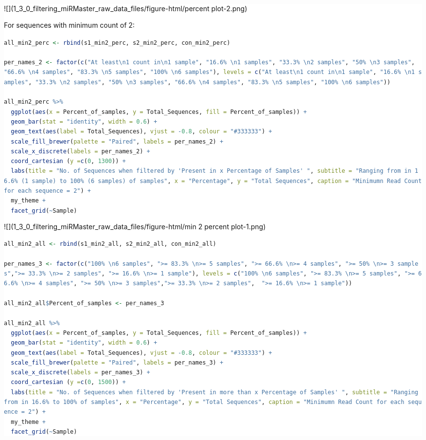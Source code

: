 ![](1_3_0_filtering_miRMaster_raw_data_files/figure-html/percent plot-2.png)

For sequences with minimum count of 2: 


```r
all_min2_perc <- rbind(s1_min2_perc, s2_min2_perc, con_min2_perc)

per_names_2 <- factor(c("At least\n1 count in\n1 sample", "16.6% \n1 samples", "33.3% \n2 samples", "50% \n3 samples", "66.6% \n4 samples", "83.3% \n5 samples", "100% \n6 samples"), levels = c("At least\n1 count in\n1 sample", "16.6% \n1 samples", "33.3% \n2 samples", "50% \n3 samples", "66.6% \n4 samples", "83.3% \n5 samples", "100% \n6 samples"))

all_min2_perc %>%
  ggplot(aes(x = Percent_of_samples, y = Total_Sequences, fill = Percent_of_samples)) +
  geom_bar(stat = "identity", width = 0.6) +
  geom_text(aes(label = Total_Sequences), vjust = -0.8, colour = "#333333") +
  scale_fill_brewer(palette = "Paired", labels = per_names_2) +
  scale_x_discrete(labels = per_names_2) +
  coord_cartesian (y =c(0, 1300)) +
  labs(title = "No. of Sequences when filtered by 'Present in x Percentage of Samples' ", subtitle = "Ranging from in 16.6% (1 sample) to 100% (6 samples) of samples", x = "Percentage", y = "Total Sequences", caption = "Minimumn Read Count for each sequence = 2") +
  my_theme +
  facet_grid(~Sample)
```

![](1_3_0_filtering_miRMaster_raw_data_files/figure-html/min 2 percent plot-1.png)

```r
all_min2_all <- rbind(s1_min2_all, s2_min2_all, con_min2_all)

per_names_3 <- factor(c("100% \n6 samples", ">= 83.3% \n>= 5 samples", ">= 66.6% \n>= 4 samples", ">= 50% \n>= 3 samples",">= 33.3% \n>= 2 samples", ">= 16.6% \n>= 1 sample"), levels = c("100% \n6 samples", ">= 83.3% \n>= 5 samples", ">= 66.6% \n>= 4 samples", ">= 50% \n>= 3 samples",">= 33.3% \n>= 2 samples",  ">= 16.6% \n>= 1 sample"))

all_min2_all$Percent_of_samples <- per_names_3

all_min2_all %>%
  ggplot(aes(x = Percent_of_samples, y = Total_Sequences, fill = Percent_of_samples)) +
  geom_bar(stat = "identity", width = 0.6) +
  geom_text(aes(label = Total_Sequences), vjust = -0.8, colour = "#333333") +
  scale_fill_brewer(palette = "Paired", labels = per_names_3) +
  scale_x_discrete(labels = per_names_3) +
  coord_cartesian (y =c(0, 1500)) +
  labs(title = "No. of Sequences when filtered by 'Present in more than x Percentage of Samples' ", subtitle = "Ranging from in 16.6% to 100% of samples", x = "Percentage", y = "Total Sequences", caption = "Minimumn Read Count for each sequence = 2") +
  my_theme +
  facet_grid(~Sample)
```
